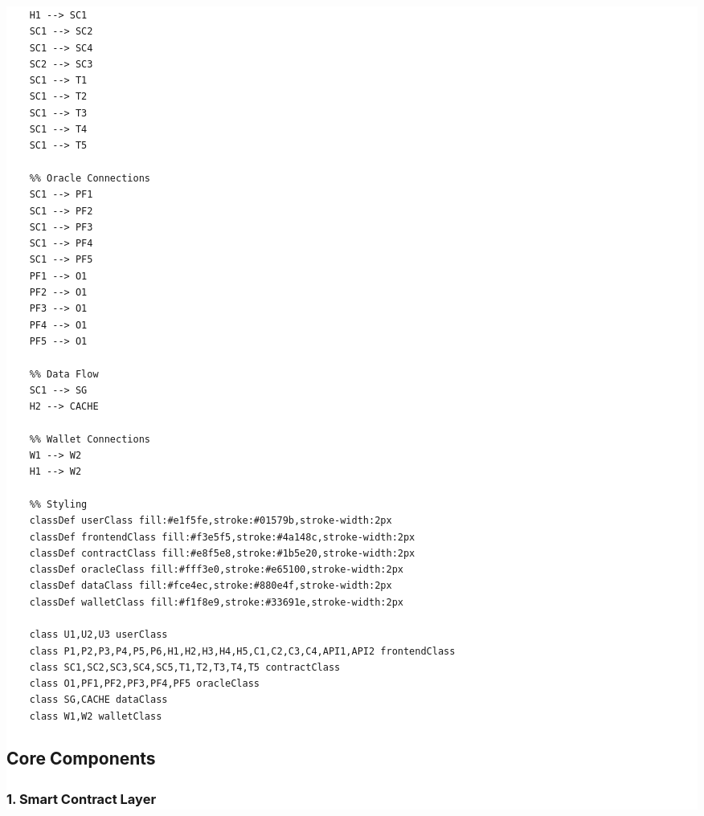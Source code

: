 ```mermaid
    H1 --> SC1
    SC1 --> SC2
    SC1 --> SC4
    SC2 --> SC3
    SC1 --> T1
    SC1 --> T2
    SC1 --> T3
    SC1 --> T4
    SC1 --> T5

    %% Oracle Connections
    SC1 --> PF1
    SC1 --> PF2
    SC1 --> PF3
    SC1 --> PF4
    SC1 --> PF5
    PF1 --> O1
    PF2 --> O1
    PF3 --> O1
    PF4 --> O1
    PF5 --> O1

    %% Data Flow
    SC1 --> SG
    H2 --> CACHE

    %% Wallet Connections
    W1 --> W2
    H1 --> W2

    %% Styling
    classDef userClass fill:#e1f5fe,stroke:#01579b,stroke-width:2px
    classDef frontendClass fill:#f3e5f5,stroke:#4a148c,stroke-width:2px
    classDef contractClass fill:#e8f5e8,stroke:#1b5e20,stroke-width:2px
    classDef oracleClass fill:#fff3e0,stroke:#e65100,stroke-width:2px
    classDef dataClass fill:#fce4ec,stroke:#880e4f,stroke-width:2px
    classDef walletClass fill:#f1f8e9,stroke:#33691e,stroke-width:2px

    class U1,U2,U3 userClass
    class P1,P2,P3,P4,P5,P6,H1,H2,H3,H4,H5,C1,C2,C3,C4,API1,API2 frontendClass
    class SC1,SC2,SC3,SC4,SC5,T1,T2,T3,T4,T5 contractClass
    class O1,PF1,PF2,PF3,PF4,PF5 oracleClass
    class SG,CACHE dataClass
    class W1,W2 walletClass
```

## Core Components

### 1. Smart Contract Layer
